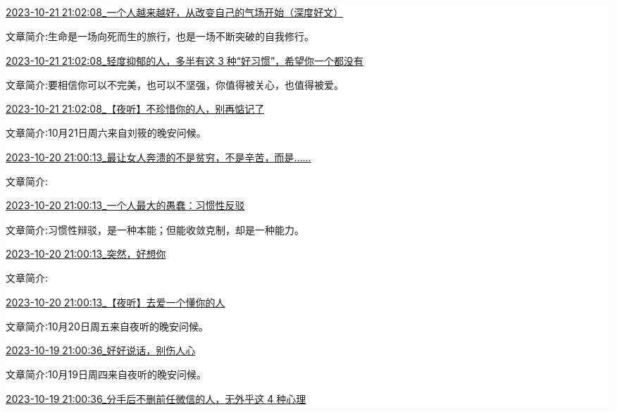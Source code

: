 [2023-10-21 21:02:08_一个人越来越好，从改变自己的气场开始（深度好文）](http://mp.weixin.qq.com/s?__biz=MzI1NjA0MDg2Mw==&mid=2650814546&idx=2&sn=7914e6a38d76567f27ebaf9e9058333a&chksm=f7249a7c3f8d1450f18c1913c56af1dcc5d9c8226ad2729bbc6bd195655fb0411be5ec033e85&scene=27#wechat_redirect)

文章简介:生命是一场向死而生的旅行，也是一场不断突破的自我修行。



[2023-10-21 21:02:08_轻度抑郁的人，多半有这 3 种“好习惯”，希望你一个都没有](http://mp.weixin.qq.com/s?__biz=MzI1NjA0MDg2Mw==&mid=2650814546&idx=3&sn=39b19c135b65dcfaf3b841d55aca5360&chksm=5f8ccb2db70514501b720256544828726e067f3c0aac56528e08a266d06c4b1b6210591358ec&scene=27#wechat_redirect)

文章简介:要相信你可以不完美，也可以不坚强，你值得被关心，也值得被爱。



[2023-10-21 21:02:08_【夜听】不珍惜你的人，别再惦记了](http://mp.weixin.qq.com/s?__biz=MzI1NjA0MDg2Mw==&mid=2650814546&idx=1&sn=ae3e29d4d4789a1fbbb987600a114686&chksm=568593759f2d14502fa6677657a63a4099dcd1f4c786acce94935bd5459d89250b9c685d19d3&scene=27#wechat_redirect)

文章简介:10月21日周六来自刘筱的晚安问候。



[2023-10-20 21:00:13_最让女人奔溃的不是贫穷，不是辛苦，而是……](http://mp.weixin.qq.com/s?__biz=MzI1NjA0MDg2Mw==&mid=2650814541&idx=2&sn=a28785f80966561272ae2e077c059e2d&chksm=56858a739725164d857c4ac0e75d798b98e9aa144aa1c69a9f627521b92e56f36343accba379&scene=27#wechat_redirect)

文章简介:



[2023-10-20 21:00:13_一个人最大的愚蠢：习惯性反驳](http://mp.weixin.qq.com/s?__biz=MzI1NjA0MDg2Mw==&mid=2650814541&idx=3&sn=422308121bf59a050c6832186415f481&chksm=5a899b629321144f5915d3f3f219102ed34c4c9754221a9e83793ceb10cc51c5080dd81402e3&scene=27#wechat_redirect)

文章简介:习惯性辩驳，是一种本能；但能收敛克制，却是一种能力。



[2023-10-20 21:00:13_突然，好想你](http://mp.weixin.qq.com/s?__biz=MzI1NjA0MDg2Mw==&mid=2650814541&idx=4&sn=24bf1896d361bc9420c732b0b398be7e&chksm=7fac827b33811e458b631a8f8d5359c34ee9f30d8b7bee13f437dc5f9afc60496939d563273c&scene=27#wechat_redirect)

文章简介:



[2023-10-20 21:00:13_【夜听】去爱一个懂你的人](http://mp.weixin.qq.com/s?__biz=MzI1NjA0MDg2Mw==&mid=2650814541&idx=1&sn=0e9df0d3015cc321d35e0c21768242b7&chksm=7aa9c23b93211e451e37659c8004c456d286822717fd06c5811086b8cd89e8d0a0c06be95982&scene=27#wechat_redirect)

文章简介:10月20日周五来自夜听的晚安问候。



[2023-10-19 21:00:36_好好说话，别伤人心](http://mp.weixin.qq.com/s?__biz=MzI1NjA0MDg2Mw==&mid=2650814492&idx=2&sn=56d77c38341e67db638fd5491b0c285b&chksm=f221cb639f2d1e1426d4a98dbc92b6f03da45f00611db515a8d46210c3bffa226093af44f4f2&scene=27#wechat_redirect)

文章简介:10月19日周四来自夜听的晚安问候。



[2023-10-19 21:00:36_分手后不删前任微信的人，无外乎这 4 种心理](http://mp.weixin.qq.com/s?__biz=MzI1NjA0MDg2Mw==&mid=2650814492&idx=3&sn=1598e07311ccd2171800712d04883b81&chksm=d3009a329b291c16e0d664862e6a2c701777e5f0b927ed2f6e0e1bc34634a1d6458a0251d65d&scene=27#wechat_redirect)
